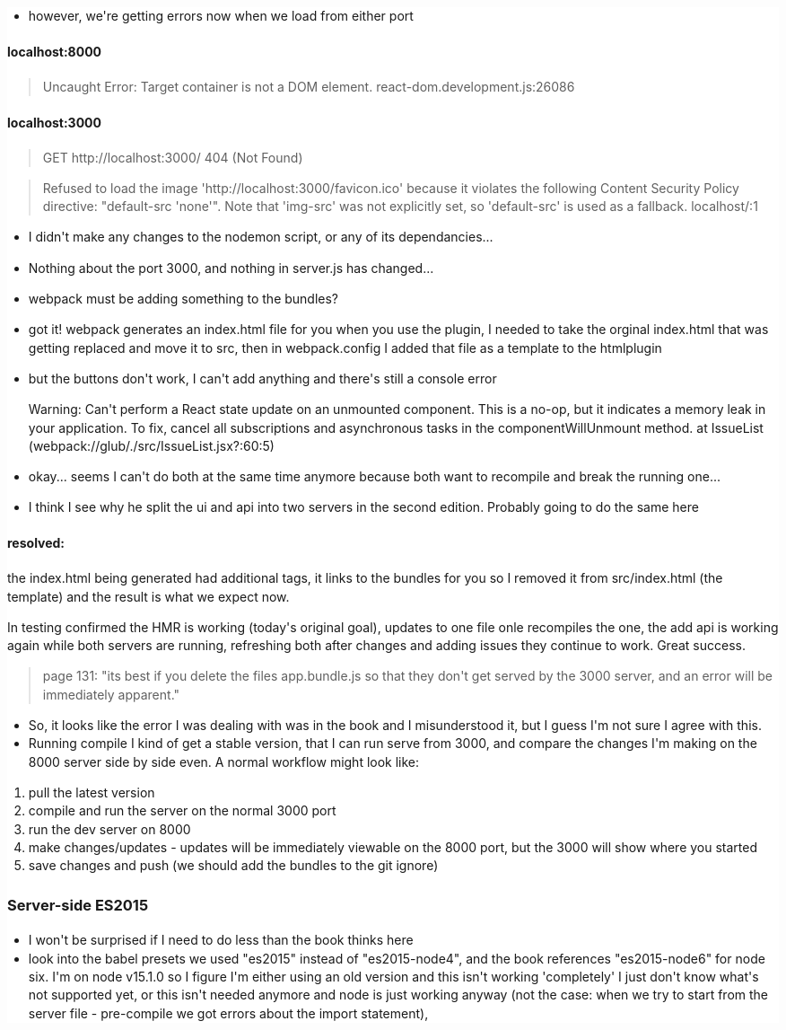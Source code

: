 * however, we're getting errors now when we load from either port

#### localhost:8000
> Uncaught Error: Target container is not a DOM element.        react-dom.development.js:26086

#### localhost:3000
> GET http://localhost:3000/ 404 (Not Found)

> Refused to load the image 'http://localhost:3000/favicon.ico' because it violates the following Content Security Policy directive: "default-src 'none'". Note that 'img-src' was not explicitly set, so 'default-src' is used as a fallback.      localhost/:1 

* I didn't make any changes to the nodemon script, or any of its dependancies...
* Nothing about the port 3000, and nothing in server.js has changed...
* webpack must be adding something to the bundles?


* got it! webpack generates an index.html file for you when you use the plugin, I needed to take the orginal index.html that was getting replaced and move it to src, then in webpack.config I added that file as a template to the htmlplugin

* but the buttons don't work, I can't add anything and there's still a console error

    Warning: Can't perform a React state update on an unmounted component. This is a no-op, but it indicates a memory leak in your application. To fix, cancel all subscriptions and asynchronous tasks in the componentWillUnmount method.
        at IssueList (webpack://glub/./src/IssueList.jsx?:60:5)

* okay... seems I can't do both at the same time anymore because both want to recompile and break the running one...
* I think  I see why he split the ui and api into two servers in the second edition. Probably going to do the same here

#### resolved:
the index.html being generated had additional tags, it links to the bundles for you so I removed it from src/index.html (the template) and the result is what we expect now.

In testing confirmed the HMR is working (today's original goal), updates to one file onle recompiles the one, the add api is working again while both servers are running, refreshing both after changes and adding issues they continue to work. Great success.
> page 131: "its best if you delete the files app.bundle.js so that they don't get served by the 3000 server, and an error will be immediately apparent."
* So, it looks like the error I was dealing with was in the book and I misunderstood it, but I guess I'm not sure I agree with this.
* Running compile I kind of get a stable version, that I can run serve from 3000, and compare the changes I'm making on the 8000 server side by side even. 
A normal workflow might look like:
1. pull the latest version
2. compile and run the server on the normal 3000 port
3. run the dev server on 8000
4. make changes/updates - updates will be immediately viewable on the 8000 port, but the 3000 will show where you started
5. save changes and push (we should add the bundles to the git ignore)

### Server-side ES2015
* I won't be surprised if I need to do less than the book thinks here
* look into the babel presets we used "es2015" instead of "es2015-node4", and the book references "es2015-node6" for node six. I'm on node v15.1.0 so I figure I'm either using an old version and this isn't working 'completely' I just don't know what's not supported yet, or this isn't needed anymore and node is just working anyway (not the case: when we try to start from the server file - pre-compile we got errors about the import statement), 
